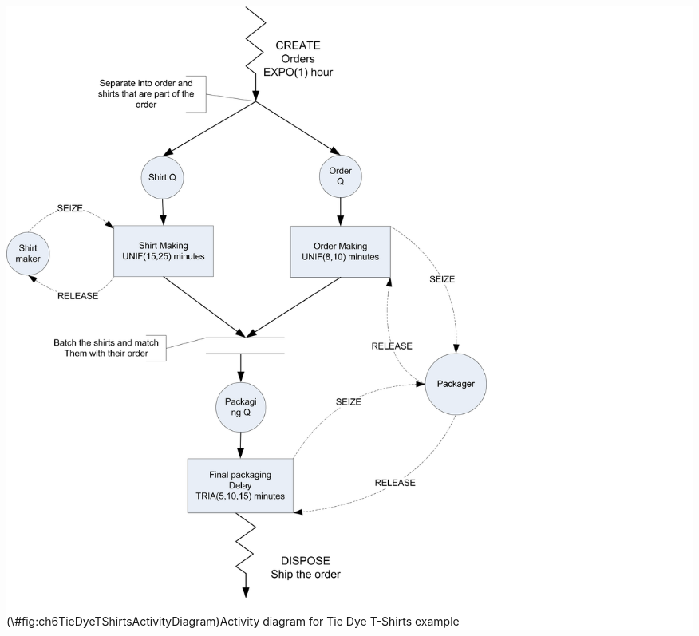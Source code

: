 <img src="./figures2/ch6/TieDyeTShirtsActivityDiagram.png" alt="Activity diagram for Tie Dye T-Shirts example" width="70%" height="70%" />
<p class="caption">(\#fig:ch6TieDyeTShirtsActivityDiagram)Activity diagram for Tie Dye T-Shirts example</p>
</div>
